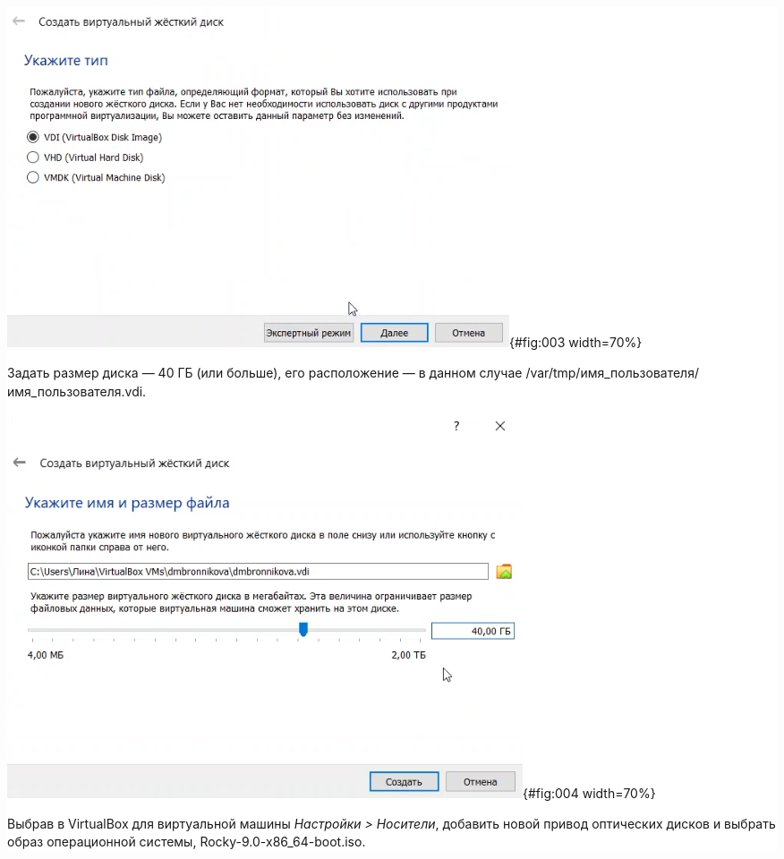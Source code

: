 ![Конфигурация жёсткого диска](IBPictures01/1.3_3.png){#fig:003 width=70%}

Задать размер диска — 40 ГБ (или больше), его расположение — в данном случае /var/tmp/имя_пользователя/имя_пользователя.vdi.

![Имя и размер виртуального жёсткого диска](IBPictures01/1.3_4.png){#fig:004 width=70%}

Выбрав в VirtualBox для виртуальной машины *Настройки > Носители*, добавить новой привод оптических дисков и выбрать образ операционной системы, Rocky-9.0-x86_64-boot.iso.

